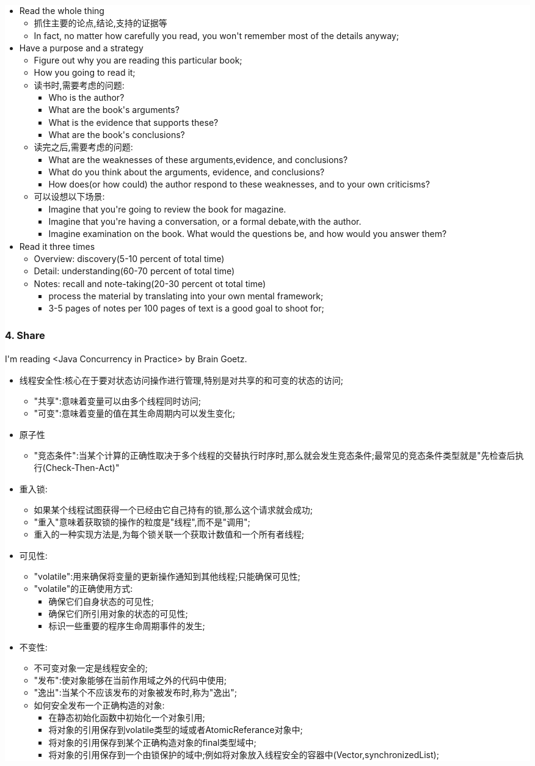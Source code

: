 - Read the whole thing
    - 抓住主要的论点,结论,支持的证据等
    - In fact, no matter how carefully you read, you won't remember most of the details anyway;
- Have a purpose and a strategy
    - Figure out why you are reading this particular book;
    - How you going to read it;
    - 读书时,需要考虑的问题:
        - Who is the author?
        - What are the book's arguments?
        - What is the evidence that supports these?
        - What are the book's conclusions?
    - 读完之后,需要考虑的问题:
        - What are the weaknesses of these arguments,evidence, and conclusions?
        - What do you think about the arguments, evidence, and conclusions?
        - How does(or how could) the author respond to these weaknesses, and to your own criticisms?
    - 可以设想以下场景:
        - Imagine that you're going to review the book for magazine.
        - Imagine that you're having a conversation, or a formal debate,with the author.
        - Imagine examination on the book. What would the questions be, and how would you answer them?
- Read it three times
    - Overview: discovery(5-10 percent of total time)
    - Detail: understanding(60-70 percent of total time)
    - Notes: recall and note-taking(20-30 percent ot total time)
        - process the material by translating into your own mental framework;
        - 3-5 pages of notes per 100 pages of text is a good goal to shoot for;

### 4. Share
I'm reading \<Java Concurrency in Practice\> by Brain Goetz.<br/>

- 线程安全性:核心在于要对状态访问操作进行管理,特别是对共享的和可变的状态的访问;
    - "共享":意味着变量可以由多个线程同时访问;
    - "可变":意味着变量的值在其生命周期内可以发生变化;
- 原子性
    - "竞态条件":当某个计算的正确性取决于多个线程的交替执行时序时,那么就会发生竞态条件;最常见的竞态条件类型就是"先检查后执行(Check-Then-Act)"
- 重入锁:
    - 如果某个线程试图获得一个已经由它自己持有的锁,那么这个请求就会成功;
    - "重入"意味着获取锁的操作的粒度是"线程",而不是"调用";
    - 重入的一种实现方法是,为每个锁关联一个获取计数值和一个所有者线程;
- 可见性:
    - "volatile":用来确保将变量的更新操作通知到其他线程;只能确保可见性;
    - "volatile"的正确使用方式:
        - 确保它们自身状态的可见性;
        - 确保它们所引用对象的状态的可见性;
        - 标识一些重要的程序生命周期事件的发生;

- 不变性:
    - 不可变对象一定是线程安全的;
    - "发布":使对象能够在当前作用域之外的代码中使用;
    - "逸出":当某个不应该发布的对象被发布时,称为"逸出";
    - 如何安全发布一个正确构造的对象:
        - 在静态初始化函数中初始化一个对象引用;
        - 将对象的引用保存到volatile类型的域或者AtomicReferance对象中;
        - 将对象的引用保存到某个正确构造对象的final类型域中;
        - 将对象的引用保存到一个由锁保护的域中;例如将对象放入线程安全的容器中(Vector,synchronizedList);
